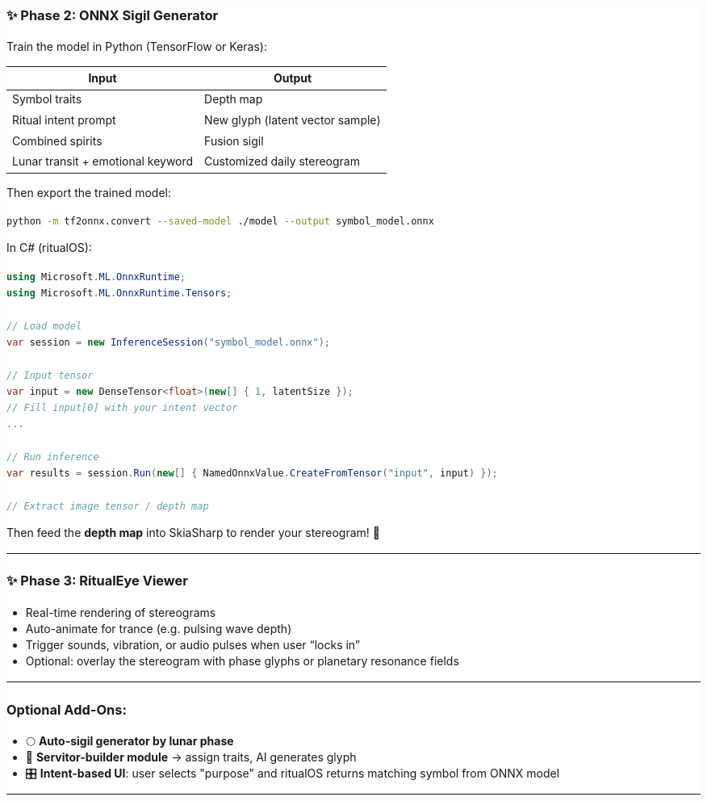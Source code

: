 
### ✨ Phase 2: ONNX Sigil Generator
Train the model in Python (TensorFlow or Keras):

| Input | Output |
|-------|--------|
| Symbol traits | Depth map |
| Ritual intent prompt | New glyph (latent vector sample) |
| Combined spirits | Fusion sigil |
| Lunar transit + emotional keyword | Customized daily stereogram |

Then export the trained model:
```bash
python -m tf2onnx.convert --saved-model ./model --output symbol_model.onnx
```

In C# (ritualOS):
```csharp
using Microsoft.ML.OnnxRuntime;
using Microsoft.ML.OnnxRuntime.Tensors;

// Load model
var session = new InferenceSession("symbol_model.onnx");

// Input tensor
var input = new DenseTensor<float>(new[] { 1, latentSize });
// Fill input[0] with your intent vector
...

// Run inference
var results = session.Run(new[] { NamedOnnxValue.CreateFromTensor("input", input) });

// Extract image tensor / depth map
```

Then feed the **depth map** into SkiaSharp to render your stereogram! 🎯

---

### ✨ Phase 3: RitualEye Viewer
- Real-time rendering of stereograms
- Auto-animate for trance (e.g. pulsing wave depth)
- Trigger sounds, vibration, or audio pulses when user “locks in”
- Optional: overlay the stereogram with phase glyphs or planetary resonance fields

---

### Optional Add-Ons:
- 🌕 **Auto-sigil generator by lunar phase**
- 🧬 **Servitor-builder module** → assign traits, AI generates glyph
- 🎛 **Intent-based UI**: user selects "purpose" and ritualOS returns matching symbol from ONNX model

---